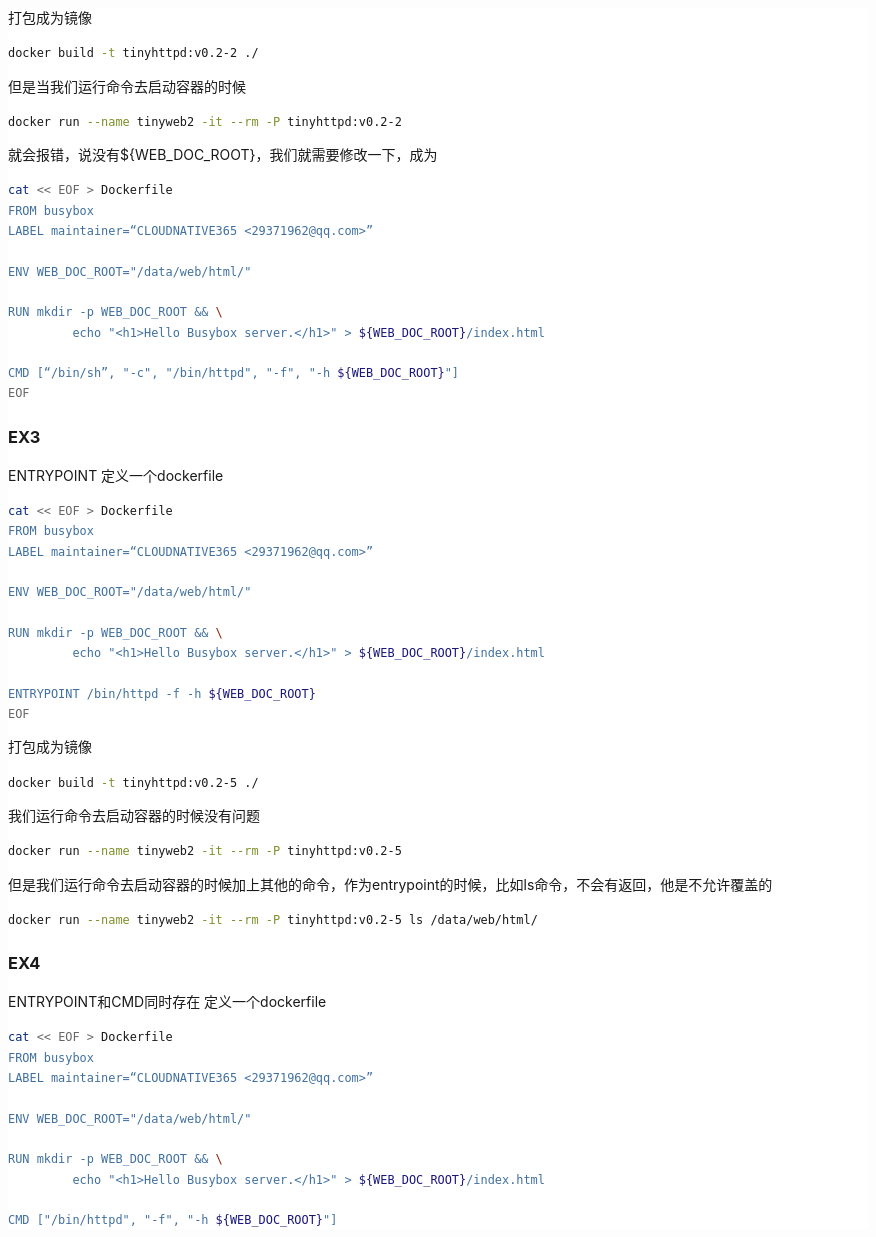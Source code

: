 打包成为镜像
``` bash
docker build -t tinyhttpd:v0.2-2 ./
```
但是当我们运行命令去启动容器的时候
``` bash
docker run --name tinyweb2 -it --rm -P tinyhttpd:v0.2-2
```
就会报错，说没有${WEB_DOC_ROOT}，我们就需要修改一下，成为
``` bash
cat << EOF > Dockerfile
FROM busybox
LABEL maintainer=“CLOUDNATIVE365 <29371962@qq.com>”

ENV WEB_DOC_ROOT="/data/web/html/"

RUN mkdir -p WEB_DOC_ROOT && \
         echo "<h1>Hello Busybox server.</h1>" > ${WEB_DOC_ROOT}/index.html
				 
CMD [“/bin/sh”, "-c", "/bin/httpd", "-f", "-h ${WEB_DOC_ROOT}"]
EOF
```

### EX3
ENTRYPOINT
定义一个dockerfile
``` bash
cat << EOF > Dockerfile
FROM busybox
LABEL maintainer=“CLOUDNATIVE365 <29371962@qq.com>”

ENV WEB_DOC_ROOT="/data/web/html/"

RUN mkdir -p WEB_DOC_ROOT && \
         echo "<h1>Hello Busybox server.</h1>" > ${WEB_DOC_ROOT}/index.html
				 
ENTRYPOINT /bin/httpd -f -h ${WEB_DOC_ROOT}
EOF
```
打包成为镜像
``` bash
docker build -t tinyhttpd:v0.2-5 ./
```
我们运行命令去启动容器的时候没有问题
``` bash
docker run --name tinyweb2 -it --rm -P tinyhttpd:v0.2-5
```
但是我们运行命令去启动容器的时候加上其他的命令，作为entrypoint的时候，比如ls命令，不会有返回，他是不允许覆盖的
``` bash
docker run --name tinyweb2 -it --rm -P tinyhttpd:v0.2-5 ls /data/web/html/
```

### EX4
ENTRYPOINT和CMD同时存在
定义一个dockerfile
``` bash
cat << EOF > Dockerfile
FROM busybox
LABEL maintainer=“CLOUDNATIVE365 <29371962@qq.com>”

ENV WEB_DOC_ROOT="/data/web/html/"

RUN mkdir -p WEB_DOC_ROOT && \
         echo "<h1>Hello Busybox server.</h1>" > ${WEB_DOC_ROOT}/index.html
				 
CMD ["/bin/httpd", "-f", "-h ${WEB_DOC_ROOT}"]
```